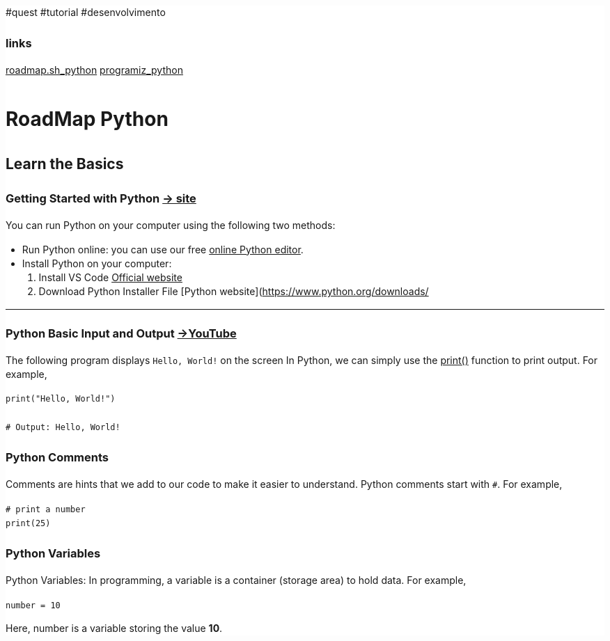 #quest #tutorial #desenvolvimento 
### links
[roadmap.sh_python](https://roadmap.sh/python)
[programiz_python](https://www.programiz.com/python-programming/getting-started)

# RoadMap Python
## Learn the Basics 

### Getting Started with Python [-> site](https://www.programiz.com/python-programming/getting-started)

You can run Python on your computer using the following two methods:
- Run Python online:  you can use our free [online Python editor](https://www.programiz.com/python-programming/online-compiler/).
- Install Python on your computer:
	1. Install VS Code [Official website](https://code.visualstudio.com/download)
	2. Download Python Installer File [Python website](https://www.python.org/downloads/

---
### Python Basic Input and Output [->YouTube](https://www.youtube.com/watch?v=B7G5B8P8k9s&list=PL98qAXLA6afuh50qD2MdAj3ofYjZR_Phn)

The following program displays `Hello, World!` on the screen
In Python, we can simply use the [print()](https://www.programiz.com/python-programming/methods/built-in/print) function to print output. For example,
```
print("Hello, World!")

# Output: Hello, World!
```

### Python Comments

Comments are hints that we add to our code to make it easier to understand. Python comments start with `#`. For example,

```
# print a number
print(25)
```

### Python Variables

Python Variables: In programming, a variable is a container (storage area) to hold data. For example,
```
number = 10
```
Here, number is a variable storing the value **10**.
